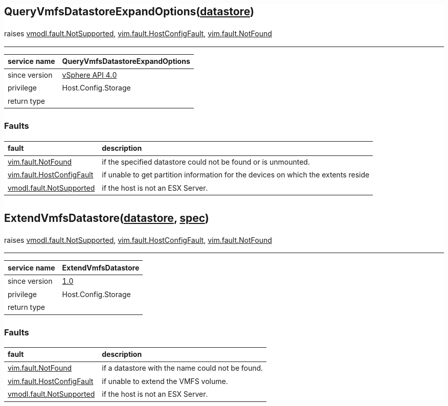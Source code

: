 


QueryVmfsDatastoreExpandOptions([datastore](vim.Datastore.md "vim.Datastore"))
------------------------------------------------------------------------------
 raises [vmodl.fault.NotSupported](vmodl.fault.NotSupported.md "vmodl.fault.NotSupported"), [vim.fault.HostConfigFault](vim.fault.HostConfigFault.md "vim.fault.HostConfigFault"), [vim.fault.NotFound](vim.fault.NotFound.md "vim.fault.NotFound")

---
| service name | QueryVmfsDatastoreExpandOptions |
|:--|:--|
| since version | [vSphere API 4.0](vim.version.md#None) |
| privilege    | Host.Config.Storage |
| return type |  |
### Faults
| fault | description |
|:------|:------------|
| [vim.fault.NotFound](vim.fault.NotFound.md "vim.fault.NotFound") | if the specified datastore could not be found or is unmounted. |
| [vim.fault.HostConfigFault](vim.fault.HostConfigFault.md "vim.fault.HostConfigFault") | if unable to get partition information for the           devices on which the extents reside |
| [vmodl.fault.NotSupported](vmodl.fault.NotSupported.md "vmodl.fault.NotSupported") | if the host is not an ESX Server. |




ExtendVmfsDatastore([datastore](vim.Datastore.md "vim.Datastore"), [spec](vim.host.VmfsDatastoreExtendSpec.md "vim.host.VmfsDatastoreExtendSpec"))
--------------------------------------------------------------------------------------------------------------------------------------------------
 raises [vmodl.fault.NotSupported](vmodl.fault.NotSupported.md "vmodl.fault.NotSupported"), [vim.fault.HostConfigFault](vim.fault.HostConfigFault.md "vim.fault.HostConfigFault"), [vim.fault.NotFound](vim.fault.NotFound.md "vim.fault.NotFound")

---
| service name | ExtendVmfsDatastore |
|:--|:--|
| since version | [1.0](vim.version.md#None) |
| privilege    | Host.Config.Storage |
| return type |  |
### Faults
| fault | description |
|:------|:------------|
| [vim.fault.NotFound](vim.fault.NotFound.md "vim.fault.NotFound") | if a datastore with the name could not be found. |
| [vim.fault.HostConfigFault](vim.fault.HostConfigFault.md "vim.fault.HostConfigFault") | if unable to extend the VMFS volume. |
| [vmodl.fault.NotSupported](vmodl.fault.NotSupported.md "vmodl.fault.NotSupported") | if the host is not an ESX Server. |
